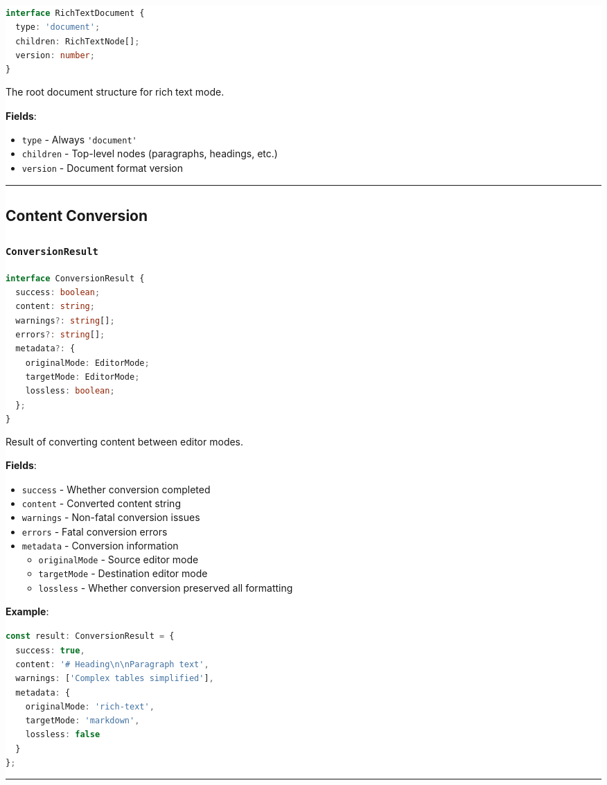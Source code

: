 ```typescript
interface RichTextDocument {
  type: 'document';
  children: RichTextNode[];
  version: number;
}
```

The root document structure for rich text mode.

**Fields**:
- `type` - Always `'document'`
- `children` - Top-level nodes (paragraphs, headings, etc.)
- `version` - Document format version

---

## Content Conversion

### `ConversionResult`

```typescript
interface ConversionResult {
  success: boolean;
  content: string;
  warnings?: string[];
  errors?: string[];
  metadata?: {
    originalMode: EditorMode;
    targetMode: EditorMode;
    lossless: boolean;
  };
}
```

Result of converting content between editor modes.

**Fields**:
- `success` - Whether conversion completed
- `content` - Converted content string
- `warnings` - Non-fatal conversion issues
- `errors` - Fatal conversion errors
- `metadata` - Conversion information
  - `originalMode` - Source editor mode
  - `targetMode` - Destination editor mode
  - `lossless` - Whether conversion preserved all formatting

**Example**:
```typescript
const result: ConversionResult = {
  success: true,
  content: '# Heading\n\nParagraph text',
  warnings: ['Complex tables simplified'],
  metadata: {
    originalMode: 'rich-text',
    targetMode: 'markdown',
    lossless: false
  }
};
```

---